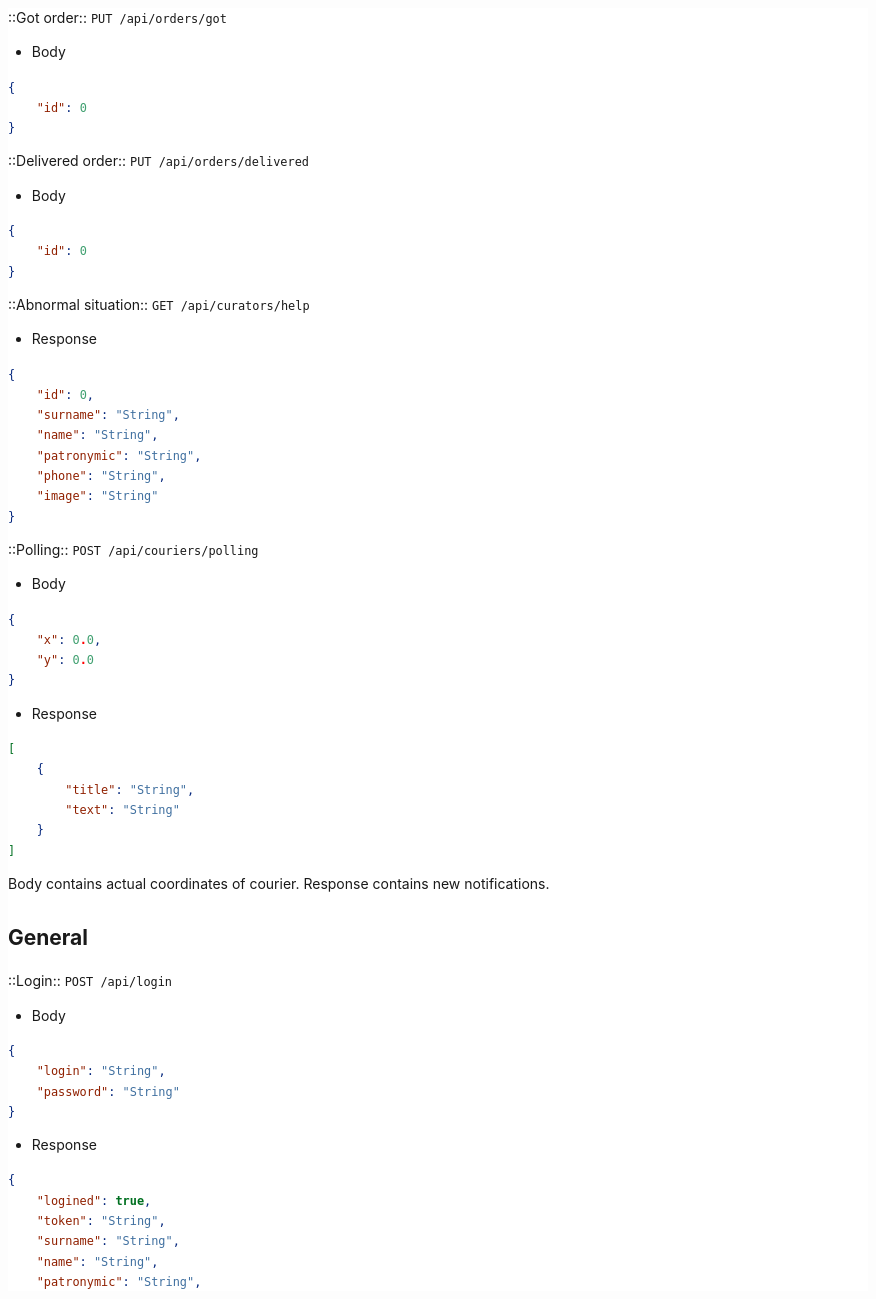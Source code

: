 ::Got order:: `PUT /api/orders/got`
* Body
```json
{
    "id": 0
}
```

::Delivered order:: `PUT /api/orders/delivered`
* Body
```json
{
    "id": 0
}
```

::Abnormal situation:: `GET /api/curators/help`
* Response
```json
{
    "id": 0,
    "surname": "String",
    "name": "String",
    "patronymic": "String",
    "phone": "String",
    "image": "String"
}
```

::Polling:: `POST /api/couriers/polling`
* Body
```json
{
    "x": 0.0,
    "y": 0.0
}
```
* Response
```json
[
    {
        "title": "String",
        "text": "String"
    }
]
```

Body contains actual coordinates of courier.
Response contains new notifications.

## General
::Login:: `POST /api/login`
* Body
```json
{
    "login": "String",
    "password": "String"  
}
```
* Response
```json
{
    "logined": true,
    "token": "String",
    "surname": "String",
    "name": "String",
    "patronymic": "String",
```